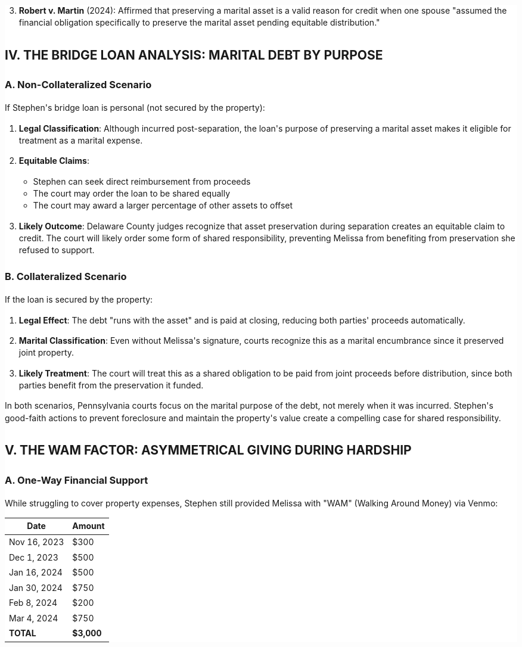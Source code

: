 3. **Robert v. Martin** (2024): Affirmed that preserving a marital asset is a valid reason for credit when one spouse "assumed the financial obligation specifically to preserve the marital asset pending equitable distribution."

## IV. THE BRIDGE LOAN ANALYSIS: MARITAL DEBT BY PURPOSE

### A. Non-Collateralized Scenario

If Stephen's bridge loan is personal (not secured by the property):

1. **Legal Classification**: Although incurred post-separation, the loan's purpose of preserving a marital asset makes it eligible for treatment as a marital expense.

2. **Equitable Claims**:
   - Stephen can seek direct reimbursement from proceeds
   - The court may order the loan to be shared equally
   - The court may award a larger percentage of other assets to offset

3. **Likely Outcome**: Delaware County judges recognize that asset preservation during separation creates an equitable claim to credit. The court will likely order some form of shared responsibility, preventing Melissa from benefiting from preservation she refused to support.

### B. Collateralized Scenario

If the loan is secured by the property:

1. **Legal Effect**: The debt "runs with the asset" and is paid at closing, reducing both parties' proceeds automatically.

2. **Marital Classification**: Even without Melissa's signature, courts recognize this as a marital encumbrance since it preserved joint property.

3. **Likely Treatment**: The court will treat this as a shared obligation to be paid from joint proceeds before distribution, since both parties benefit from the preservation it funded.

In both scenarios, Pennsylvania courts focus on the marital purpose of the debt, not merely when it was incurred. Stephen's good-faith actions to prevent foreclosure and maintain the property's value create a compelling case for shared responsibility.

## V. THE WAM FACTOR: ASYMMETRICAL GIVING DURING HARDSHIP

### A. One-Way Financial Support

While struggling to cover property expenses, Stephen still provided Melissa with "WAM" (Walking Around Money) via Venmo:

| Date | Amount |
|------|--------|
| Nov 16, 2023 | $300 |
| Dec 1, 2023 | $500 |
| Jan 16, 2024 | $500 |
| Jan 30, 2024 | $750 |
| Feb 8, 2024 | $200 |
| Mar 4, 2024 | $750 |
| **TOTAL** | **$3,000** |
